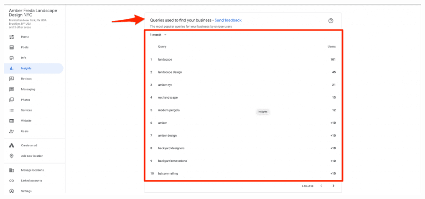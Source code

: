 [![](/images/local-seo-techniques-results-1024x464-1.png)](https://devinschumacher.com/wp-content/uploads/2019/10/local-seo-techniques-results.png)
